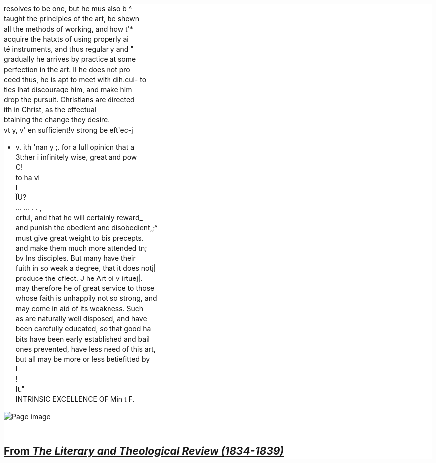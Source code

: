 resolves to be one, but he mus also b ^  
taught the principles of the art, be shewn  
all the methods of working, and how t&#x27;*  
acquire the hatxts of using properly ai  
té instruments, and thus regular y and &quot;  
gradually he arrives by practice at some  
perfection in the art. II he does not pro­  
ceed thus, he is apt to meet with dih.cul- to  
ties lhat discourage him, and make him  
drop the pursuit. Christians are directed  
ith in Christ, as the effectual  
btaining the change they desire.  
vt y, v&#x27; en sufficient!v strong be eft&#x27;ec-j  
* v. ith &#x27;nan y ;. for a lull opinion that a  
3t:her i infinitely wise, great and pow­  
C!  
to ha vi­  
I  
ÏU?  
... ... . . ,  
ertul, and that he will certainly reward_  
and punish the obedient and disobedient,;^  
must give great weight to bis precepts.  
and make them much more attended tn;  
bv Ins disciples. But many have their  
fuith in so weak a degree, that it does notj|  
produce the cflect. J he Art oi v irtuej|.  
may therefore he of great service to those  
whose faith is unhappily not so strong, and  
may come in aid of its weakness. Such  
as are naturally well disposed, and have  
been carefully educated, so that good ha­  
bits have been early established and bail  
ones prevented, have less need of this art,  
but all may be more or less betiefitted by  
I  
!  
It.&quot;  
INTRINSIC EXCELLENCE OF Min t F. 
</td><td style="width: 50%; max-height: 75%; margin: auto; display: block;">
<img alt="Page image" src="https://chroniclingamerica.loc.gov/iiif/2/deu_kedavra_ver01%2Fdata%2Fsn88053079%2F00271740244%2F1823100901%2F0037.jp2/pct:5.458515,19.287729,20.469432,42.418900/!600,600/0/default.jpg"/>
</td>
</tr></table>

---

## [From _The Literary and Theological Review (1834-1839)_](https://archive.org/details/sim_literary-and-theological-review_1836-03_3_9/page/n48/mode/1up?view=theater)
